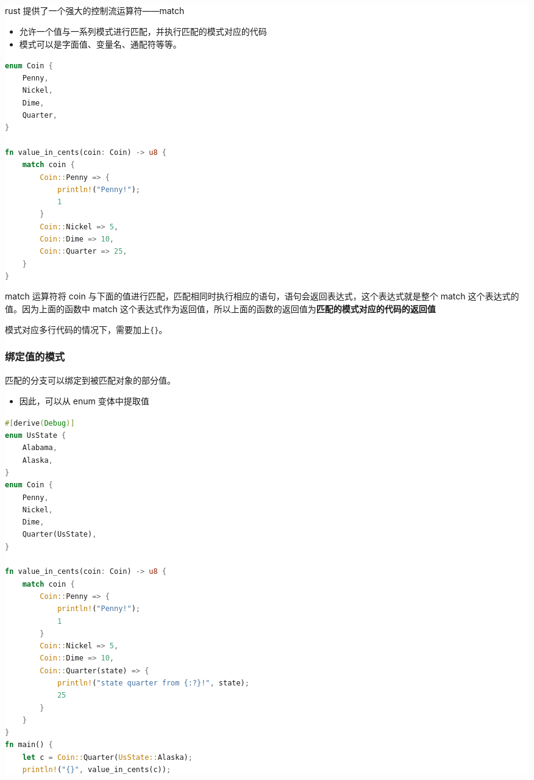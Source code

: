 rust 提供了一个强大的控制流运算符——match

- 允许一个值与一系列模式进行匹配，并执行匹配的模式对应的代码
- 模式可以是字面值、变量名、通配符等等。

```rust
enum Coin {
    Penny,
    Nickel,
    Dime,
    Quarter,
}

fn value_in_cents(coin: Coin) -> u8 {
    match coin {
        Coin::Penny => {
            println!("Penny!");
            1
        }
        Coin::Nickel => 5,
        Coin::Dime => 10,
        Coin::Quarter => 25,
    }
}
```

match 运算符将 coin 与下面的值进行匹配，匹配相同时执行相应的语句，语句会返回表达式，这个表达式就是整个 match 这个表达式的值。因为上面的函数中 match 这个表达式作为返回值，所以上面的函数的返回值为**匹配的模式对应的代码的返回值**

模式对应多行代码的情况下，需要加上`{}`。

### 绑定值的模式

匹配的分支可以绑定到被匹配对象的部分值。

- 因此，可以从 enum 变体中提取值

```rust
#[derive(Debug)]
enum UsState {
    Alabama,
    Alaska,
}
enum Coin {
    Penny,
    Nickel,
    Dime,
    Quarter(UsState),
}

fn value_in_cents(coin: Coin) -> u8 {
    match coin {
        Coin::Penny => {
            println!("Penny!");
            1
        }
        Coin::Nickel => 5,
        Coin::Dime => 10,
        Coin::Quarter(state) => {
            println!("state quarter from {:?}!", state);
            25
        }
    }
}
fn main() {
    let c = Coin::Quarter(UsState::Alaska);
    println!("{}", value_in_cents(c));
```
